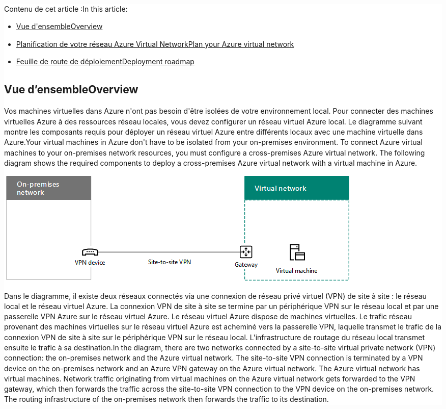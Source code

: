 <span data-ttu-id="13e9d-109">Contenu de cet article :</span><span class="sxs-lookup"><span data-stu-id="13e9d-109">In this article:</span></span>
  
- [<span data-ttu-id="13e9d-110">Vue d'ensemble</span><span class="sxs-lookup"><span data-stu-id="13e9d-110">Overview</span></span>](connect-an-on-premises-network-to-a-microsoft-azure-virtual-network.md#Overview)
    
- [<span data-ttu-id="13e9d-111">Planification de votre réseau Azure Virtual Network</span><span class="sxs-lookup"><span data-stu-id="13e9d-111">Plan your Azure virtual network</span></span>](connect-an-on-premises-network-to-a-microsoft-azure-virtual-network.md#PlanningVirtual)
    
- [<span data-ttu-id="13e9d-112">Feuille de route de déploiement</span><span class="sxs-lookup"><span data-stu-id="13e9d-112">Deployment roadmap</span></span>](connect-an-on-premises-network-to-a-microsoft-azure-virtual-network.md#DeploymentRoadmap)
    
## <a name="overview"></a><span data-ttu-id="13e9d-113">Vue d’ensemble</span><span class="sxs-lookup"><span data-stu-id="13e9d-113">Overview</span></span>
<span data-ttu-id="13e9d-114"><a name="Overview"> </a></span><span class="sxs-lookup"><span data-stu-id="13e9d-114"><a name="Overview"> </a></span></span>

<span data-ttu-id="13e9d-p102">Vos machines virtuelles dans Azure n'ont pas besoin d'être isolées de votre environnement local. Pour connecter des machines virtuelles Azure à des ressources réseau locales, vous devez configurer un réseau virtuel Azure local. Le diagramme suivant montre les composants requis pour déployer un réseau virtuel Azure entre différents locaux avec une machine virtuelle dans Azure.</span><span class="sxs-lookup"><span data-stu-id="13e9d-p102">Your virtual machines in Azure don't have to be isolated from your on-premises environment. To connect Azure virtual machines to your on-premises network resources, you must configure a cross-premises Azure virtual network. The following diagram shows the required components to deploy a cross-premises Azure virtual network with a virtual machine in Azure.</span></span>
  
![Réseau local connecté à Microsoft Azure via une connexion VPN de site à site](images/CP_ConnectOnPremisesNetworkToAzureVPN.png)
  
<span data-ttu-id="13e9d-p103">Dans le diagramme, il existe deux réseaux connectés via une connexion de réseau privé virtuel (VPN) de site à site : le réseau local et le réseau virtuel Azure. La connexion VPN de site à site se termine par un périphérique VPN sur le réseau local et par une passerelle VPN Azure sur le réseau virtuel Azure. Le réseau virtuel Azure dispose de machines virtuelles. Le trafic réseau provenant des machines virtuelles sur le réseau virtuel Azure est acheminé vers la passerelle VPN, laquelle transmet le trafic de la connexion VPN de site à site sur le périphérique VPN sur le réseau local. L'infrastructure de routage du réseau local transmet ensuite le trafic à sa destination.</span><span class="sxs-lookup"><span data-stu-id="13e9d-p103">In the diagram, there are two networks connected by a site-to-site virtual private network (VPN) connection: the on-premises network and the Azure virtual network. The site-to-site VPN connection is terminated by a VPN device on the on-premises network and an Azure VPN gateway on the Azure virtual network. The Azure virtual network has virtual machines. Network traffic originating from virtual machines on the Azure virtual network gets forwarded to the VPN gateway, which then forwards the traffic across the site-to-site VPN connection to the VPN device on the on-premises network. The routing infrastructure of the on-premises network then forwards the traffic to its destination.</span></span>
  